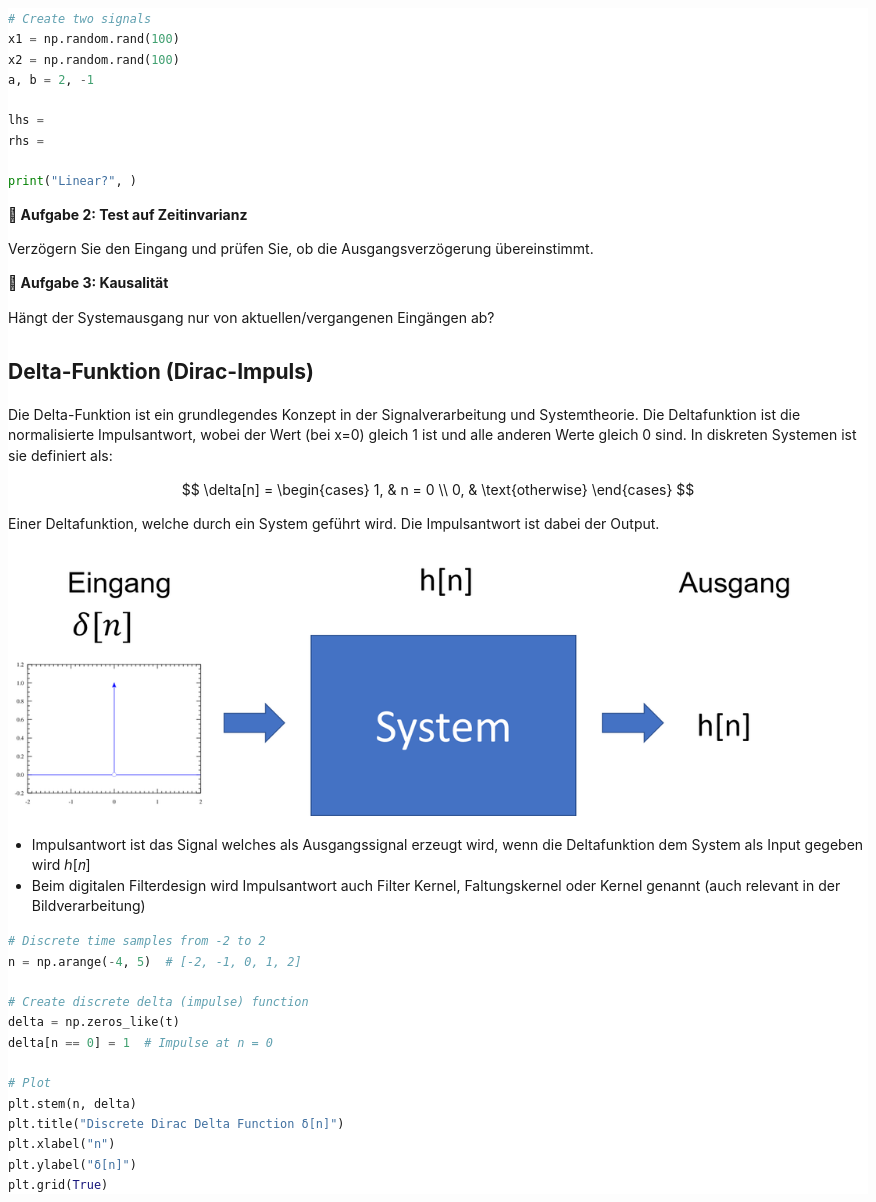 
```python
# Create two signals
x1 = np.random.rand(100)
x2 = np.random.rand(100)
a, b = 2, -1

lhs = 
rhs = 

print("Linear?", )
```

**📝  Aufgabe 2: Test auf Zeitinvarianz**

Verzögern Sie den Eingang und prüfen Sie, ob die Ausgangsverzögerung übereinstimmt.

**📝 Aufgabe 3: Kausalität**

Hängt der Systemausgang nur von aktuellen/vergangenen Eingängen ab?

## Delta-Funktion (Dirac-Impuls)
Die Delta-Funktion ist ein grundlegendes Konzept in der Signalverarbeitung und Systemtheorie. Die Deltafunktion ist die normalisierte Impulsantwort, wobei der Wert (bei x=0) gleich 1 ist und alle anderen Werte gleich 0 sind. In diskreten Systemen ist sie definiert als:

$$ \delta[n] = \begin{cases} 1, & n = 0 \\ 0, & \text{otherwise} \end{cases} $$

Einer Deltafunktion, welche durch ein System geführt wird. Die Impulsantwort ist dabei der Output. 

<img src="../attachments/delta.png" width="800">


- Impulsantwort ist das Signal welches als Ausgangssignal erzeugt wird, wenn die Deltafunktion dem System als Input gegeben wird ℎ[𝑛]
- Beim digitalen Filterdesign wird Impulsantwort auch Filter Kernel, Faltungskernel oder Kernel genannt (auch relevant in der Bildverarbeitung)



```python
# Discrete time samples from -2 to 2
n = np.arange(-4, 5)  # [-2, -1, 0, 1, 2]

# Create discrete delta (impulse) function
delta = np.zeros_like(t)
delta[n == 0] = 1  # Impulse at n = 0

# Plot
plt.stem(n, delta)
plt.title("Discrete Dirac Delta Function δ[n]")
plt.xlabel("n")
plt.ylabel("δ[n]")
plt.grid(True)
```